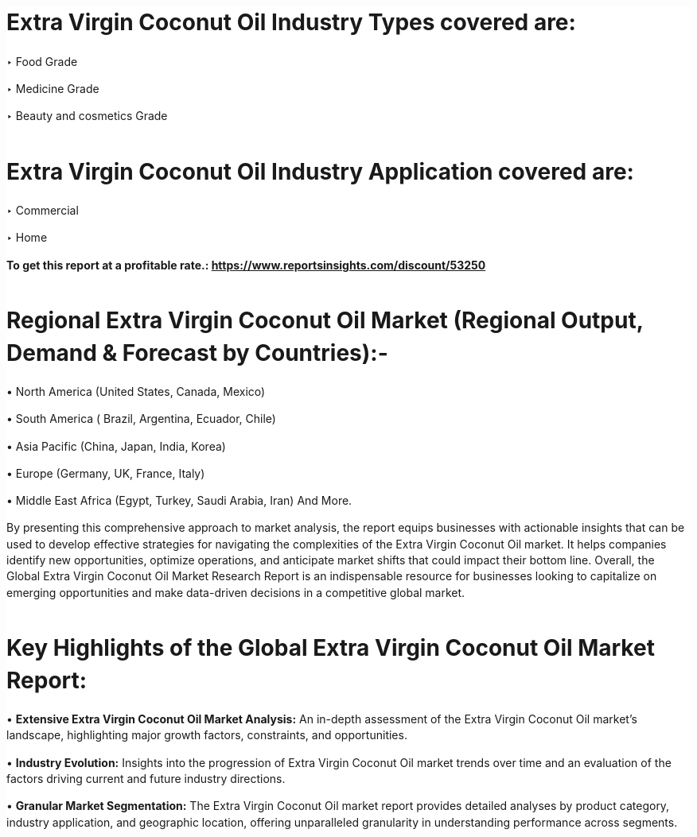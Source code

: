 # <strong>Extra Virgin Coconut Oil Industry Types covered are:</strong>

‣ Food Grade

‣ Medicine Grade 

‣ Beauty and cosmetics Grade

# <strong>Extra Virgin Coconut Oil Industry Application covered are:</strong>

‣ Commercial

‣ Home

<strong>To get this report at a profitable rate.: <a href=https://www.reportsinsights.com/discount/53250>https://www.reportsinsights.com/discount/53250</a></strong></font>

# <strong>Regional Extra Virgin Coconut Oil Market (Regional Output, Demand &amp; Forecast by Countries):-</strong>

• North America (United States, Canada, Mexico)

• South America ( Brazil, Argentina, Ecuador, Chile)

• Asia Pacific (China, Japan, India, Korea)

• Europe (Germany, UK, France, Italy)

• Middle East Africa (Egypt, Turkey, Saudi Arabia, Iran) And More.

By presenting this comprehensive approach to market analysis, the report equips businesses with actionable insights that can be used to develop effective strategies for navigating the complexities of the Extra Virgin Coconut Oil market. It helps companies identify new opportunities, optimize operations, and anticipate market shifts that could impact their bottom line. Overall, the Global Extra Virgin Coconut Oil Market Research Report is an indispensable resource for businesses looking to capitalize on emerging opportunities and make data-driven decisions in a competitive global market.

# <strong>Key Highlights of the Global Extra Virgin Coconut Oil Market Report:</strong>

• <strong>Extensive Extra Virgin Coconut Oil Market Analysis:</strong> An in-depth assessment of the Extra Virgin Coconut Oil market’s landscape, highlighting major growth factors, constraints, and opportunities.

• <strong>Industry Evolution:</strong> Insights into the progression of Extra Virgin Coconut Oil market trends over time and an evaluation of the factors driving current and future industry directions.

• <strong>Granular Market Segmentation:</strong> The Extra Virgin Coconut Oil market report provides detailed analyses by product category, industry application, and geographic location, offering unparalleled granularity in understanding performance across segments.
